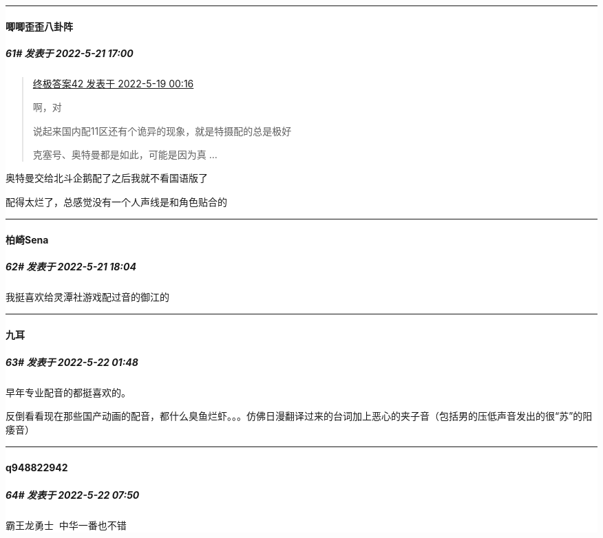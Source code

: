 *****

####  唧唧歪歪八卦阵  
##### 61#       发表于 2022-5-21 17:00

<blockquote><a href="httphttps://bbs.saraba1st.com/2b/forum.php?mod=redirect&amp;goto=findpost&amp;pid=55901676&amp;ptid=2070250" target="_blank">终极答案42 发表于 2022-5-19 00:16</a>

啊，对

说起来国内配11区还有个诡异的现象，就是特摄配的总是极好

克塞号、奥特曼都是如此，可能是因为真 ...</blockquote>
奥特曼交给北斗企鹅配了之后我就不看国语版了

配得太烂了，总感觉没有一个人声线是和角色贴合的



*****

####  柏崎Sena  
##### 62#       发表于 2022-5-21 18:04

我挺喜欢给灵潭社游戏配过音的御江的



*****

####  九耳  
##### 63#       发表于 2022-5-22 01:48

早年专业配音的都挺喜欢的。

反倒看看现在那些国产动画的配音，都什么臭鱼烂虾。。。仿佛日漫翻译过来的台词加上恶心的夹子音（包括男的压低声音发出的很“苏”的阳痿音）



*****

####  q948822942  
##### 64#       发表于 2022-5-22 07:50

霸王龙勇士  中华一番也不错


